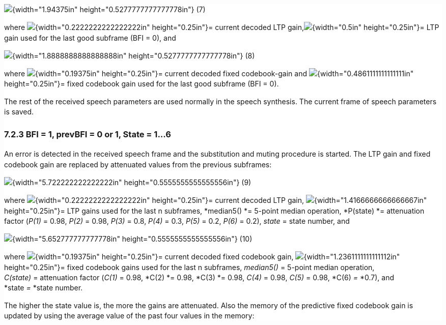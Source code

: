 ![](media/image4.wmf){width="1.94375in" height="0.5277777777777778in"}
(7)

where ![](media/image5.wmf){width="0.2222222222222222in"
height="0.25in"}= current decoded LTP
gain,![](media/image6.wmf){width="0.5in" height="0.25in"}= LTP gain used
for the last good subframe (BFI = 0), and

![](media/image7.wmf){width="1.8888888888888888in"
height="0.5277777777777778in"} (8)

where ![](media/image8.wmf){width="0.19375in" height="0.25in"}= current
decoded fixed codebook-gain and
![](media/image9.wmf){width="0.4861111111111111in"
height="0.25in"}= fixed codebook gain used for the last good subframe
(BFI = 0).

The rest of the received speech parameters are used normally in the
speech synthesis. The current frame of speech parameters is saved.

### 7.2.3 BFI = 1, prevBFI = 0 or 1, State = 1\...6

An error is detected in the received speech frame and the substitution
and muting procedure is started. The LTP gain and fixed codebook gain
are replaced by attenuated values from the previous subframes:

![](media/image10.wmf){width="5.722222222222222in"
height="0.5555555555555556in"} (9)

where ![](media/image11.wmf){width="0.2222222222222222in"
height="0.25in"}= current decoded LTP gain,
![](media/image12.wmf){width="1.4166666666666667in" height="0.25in"}=
LTP gains used for the last n subframes, *median5() *= 5-point median
operation, *P(state) *= attenuation factor (*P(1)* = 0.98,
*P(2)* = 0.98, *P(3)* = 0.8, *P(4)* = 0.3, *P(5)* = 0.2, *P(6)* = 0.2),
*state* = state number, and

![](media/image13.wmf){width="5.652777777777778in"
height="0.5555555555555556in"} (10)

where ![](media/image8.wmf){width="0.19375in" height="0.25in"}= current
decoded fixed codebook gain,
![](media/image14.wmf){width="1.2361111111111112in"
height="0.25in"}= fixed codebook gains used for the last n subframes,
*median5()* = 5-point median operation, *C(state)* = attenuation factor
(*C(1)* = 0.98, *C(2) *= 0.98, *C(3) *= 0.98, *C(4)* = 0.98,
*C(5)* = 0.98, *C(6) *=* *0.7), and *state *=* *state number.

The higher the state value is, the more the gains are attenuated. Also
the memory of the predictive fixed codebook gain is updated by using the
average value of the past four values in the memory:
